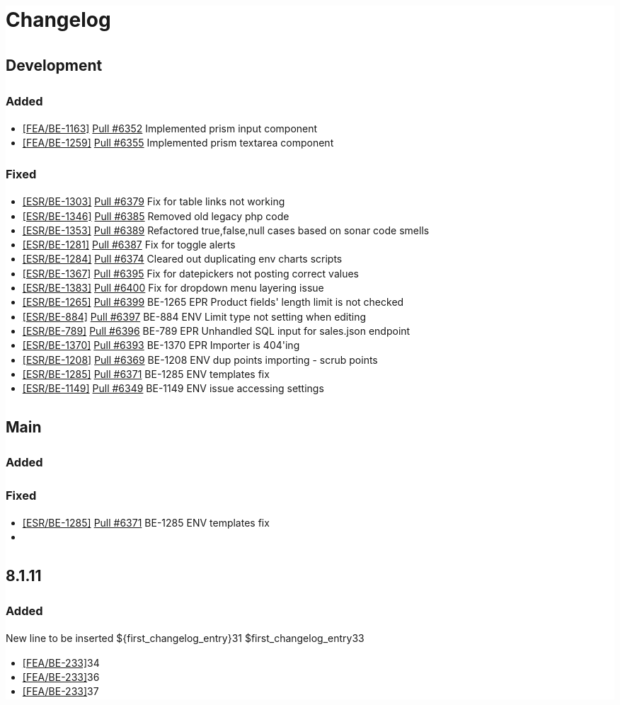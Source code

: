 # Changelog

## Development

### Added
* [[FEA/BE-1163]](https://dcm-team.atlassian.net/browse/BE-1163) [Pull #6352](https://github.com/EcoOnline/biome-app/pull/6352) Implemented prism input component
* [[FEA/BE-1259]](https://dcm-team.atlassian.net/browse/BE-1259) [Pull #6355](https://github.com/EcoOnline/biome-app/pull/6355) Implemented prism textarea component

### Fixed

* [[ESR/BE-1303]](https://dcm-team.atlassian.net/browse/BE-1303) [Pull #6379](https://github.com/EcoOnline/biome-app/pull/6379) Fix for table links not working
* [[ESR/BE-1346]](https://dcm-team.atlassian.net/browse/BE-1346) [Pull #6385](https://github.com/EcoOnline/biome-app/pull/6385) Removed old legacy php code
* [[ESR/BE-1353]](https://dcm-team.atlassian.net/browse/BE-1353) [Pull #6389](https://github.com/EcoOnline/biome-app/pull/6389) Refactored true,false,null cases based on sonar code smells
* [[ESR/BE-1281]](https://dcm-team.atlassian.net/browse/BE-1281) [Pull #6387](https://github.com/EcoOnline/biome-app/pull/6387) Fix for toggle alerts
* [[ESR/BE-1284]](https://dcm-team.atlassian.net/browse/BE-1284) [Pull #6374](https://github.com/EcoOnline/biome-app/pull/6374) Cleared out duplicating env charts scripts
* [[ESR/BE-1367]](https://dcm-team.atlassian.net/browse/BE-1367) [Pull #6395](https://github.com/EcoOnline/biome-app/pull/6395) Fix for datepickers not posting correct values
* [[ESR/BE-1383]](https://dcm-team.atlassian.net/browse/BE-1383) [Pull #6400](https://github.com/EcoOnline/biome-app/pull/6400) Fix for dropdown menu layering issue
* [[ESR/BE-1265]](https://dcm-team.atlassian.net/browse/BE-1265) [Pull #6399](https://github.com/EcoOnline/biome-app/pull/6399) BE-1265 EPR Product fields' length limit is not checked
* [[ESR/BE-884]](https://dcm-team.atlassian.net/browse/BE-884) [Pull #6397](https://github.com/EcoOnline/biome-app/pull/6397) BE-884 ENV Limit type not setting when editing
* [[ESR/BE-789]](https://dcm-team.atlassian.net/browse/BE-789) [Pull #6396](https://github.com/EcoOnline/biome-app/pull/6396) BE-789 EPR Unhandled SQL input for sales.json endpoint
* [[ESR/BE-1370]](https://dcm-team.atlassian.net/browse/BE-1370) [Pull #6393](https://github.com/EcoOnline/biome-app/pull/6393) BE-1370 EPR Importer is 404'ing
* [[ESR/BE-1208]](https://dcm-team.atlassian.net/browse/BE-1208) [Pull #6369](https://github.com/EcoOnline/biome-app/pull/6369) BE-1208 ENV dup points importing - scrub points
* [[ESR/BE-1285]](https://dcm-team.atlassian.net/browse/BE-1285) [Pull #6371](https://github.com/EcoOnline/biome-app/pull/6371) BE-1285 ENV templates fix
* [[ESR/BE-1149]](https://dcm-team.atlassian.net/browse/BE-1149) [Pull #6349](https://github.com/EcoOnline/biome-app/pull/6349) BE-1149 ENV issue accessing settings

## Main

### Added

### Fixed
* [[ESR/BE-1285]](https://dcm-team.atlassian.net/browse/BE-1285) [Pull #6371](https://github.com/EcoOnline/biome-app/pull/6371) BE-1285 ENV templates fix
* 
## 8.1.11
### Added
New line to be inserted
${first_changelog_entry}31
$first_changelog_entry33
* [[FEA/BE-233]](https://ecoonline.atlassian.net/browse/BE-233)34
* [[FEA/BE-233]](https://ecoonline.atlassian.net/browse/BE-233)36
* [[FEA/BE-233]](https://ecoonline.atlassian.net/browse/BE-233)37